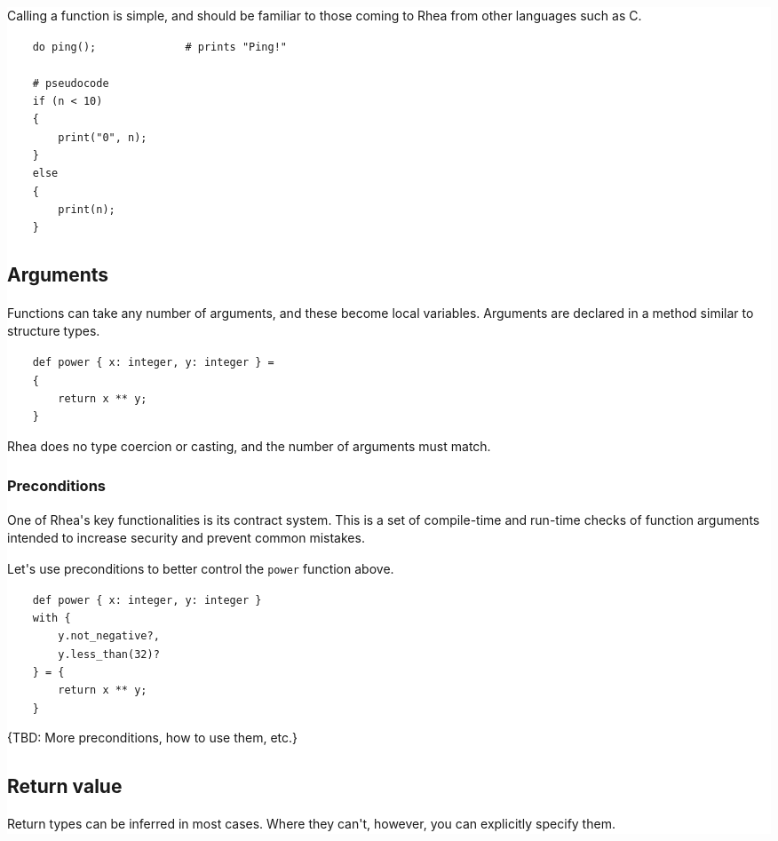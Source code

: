 Calling a function is simple, and should be familiar to those coming to Rhea from other languages such as C.

```
	do ping();				# prints "Ping!"

	# pseudocode
	if (n < 10)
	{
		print("0", n);
	}
	else
	{
		print(n);
	}
```

## Arguments

Functions can take any number of arguments, and these become local variables. Arguments are declared in a method similar to structure types.

```
	def power { x: integer, y: integer } =
	{
		return x ** y;
	}
```

Rhea does no type coercion or casting, and the number of arguments must match.

### Preconditions

One of Rhea's key functionalities is its contract system. This is a set of compile-time and run-time checks of function arguments intended to increase security and prevent common mistakes.

Let's use preconditions to better control the `power` function above.

```
	def power { x: integer, y: integer }
	with {
		y.not_negative?,
		y.less_than(32)?
	} = {
		return x ** y;
	}
```

{TBD: More preconditions, how to use them, etc.}

## Return value

Return types can be inferred in most cases. Where they can't, however, you can explicitly specify them.
